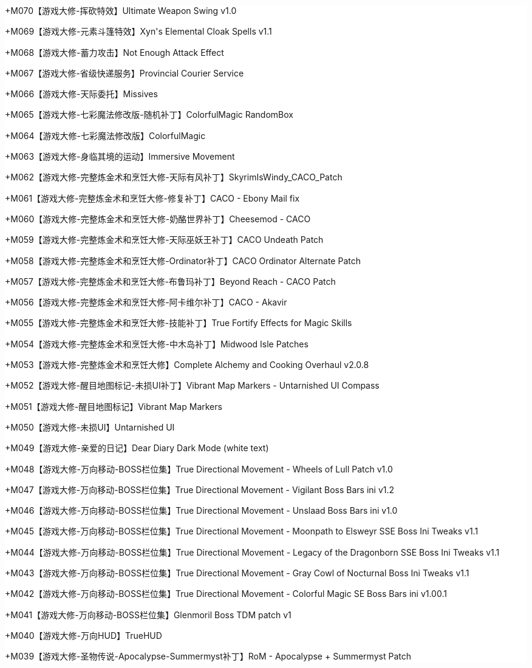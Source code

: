 +M070【游戏大修-挥砍特效】Ultimate Weapon Swing v1.0

+M069【游戏大修-元素斗篷特效】Xyn's Elemental Cloak Spells v1.1

+M068【游戏大修-蓄力攻击】Not Enough Attack Effect

+M067【游戏大修-省级快递服务】Provincial Courier Service

+M066【游戏大修-天际委托】Missives

+M065【游戏大修-七彩魔法修改版-随机补丁】ColorfulMagic RandomBox

+M064【游戏大修-七彩魔法修改版】ColorfulMagic

+M063【游戏大修-身临其境的运动】Immersive Movement

+M062【游戏大修-完整炼金术和烹饪大修-天际有风补丁】SkyrimIsWindy_CACO_Patch

+M061【游戏大修-完整炼金术和烹饪大修-修复补丁】CACO - Ebony Mail fix

+M060【游戏大修-完整炼金术和烹饪大修-奶酪世界补丁】Cheesemod - CACO

+M059【游戏大修-完整炼金术和烹饪大修-天际巫妖王补丁】CACO Undeath Patch

+M058【游戏大修-完整炼金术和烹饪大修-Ordinator补丁】CACO Ordinator Alternate Patch

+M057【游戏大修-完整炼金术和烹饪大修-布鲁玛补丁】Beyond Reach - CACO Patch

+M056【游戏大修-完整炼金术和烹饪大修-阿卡维尔补丁】CACO - Akavir

+M055【游戏大修-完整炼金术和烹饪大修-技能补丁】True Fortify Effects for Magic Skills

+M054【游戏大修-完整炼金术和烹饪大修-中木岛补丁】Midwood Isle Patches

+M053【游戏大修-完整炼金术和烹饪大修】Complete Alchemy and Cooking Overhaul v2.0.8

+M052【游戏大修-醒目地图标记-未损UI补丁】Vibrant Map Markers - Untarnished UI Compass

+M051【游戏大修-醒目地图标记】Vibrant Map Markers

+M050【游戏大修-未损UI】Untarnished UI

+M049【游戏大修-亲爱的日记】Dear Diary Dark Mode (white text)

+M048【游戏大修-万向移动-BOSS栏位集】True Directional Movement - Wheels of Lull Patch v1.0

+M047【游戏大修-万向移动-BOSS栏位集】True Directional Movement - Vigilant Boss Bars ini v1.2

+M046【游戏大修-万向移动-BOSS栏位集】True Directional Movement - Unslaad Boss Bars ini v1.0

+M045【游戏大修-万向移动-BOSS栏位集】True Directional Movement - Moonpath to Elsweyr SSE Boss Ini Tweaks v1.1

+M044【游戏大修-万向移动-BOSS栏位集】True Directional Movement - Legacy of the Dragonborn SSE Boss Ini Tweaks v1.1

+M043【游戏大修-万向移动-BOSS栏位集】True Directional Movement - Gray Cowl of Nocturnal Boss Ini Tweaks v1.1

+M042【游戏大修-万向移动-BOSS栏位集】True Directional Movement - Colorful Magic SE Boss Bars ini v1.00.1

+M041【游戏大修-万向移动-BOSS栏位集】Glenmoril Boss TDM patch v1

+M040【游戏大修-万向HUD】TrueHUD

+M039【游戏大修-圣物传说-Apocalypse-Summermyst补丁】RoM - Apocalypse + Summermyst Patch
